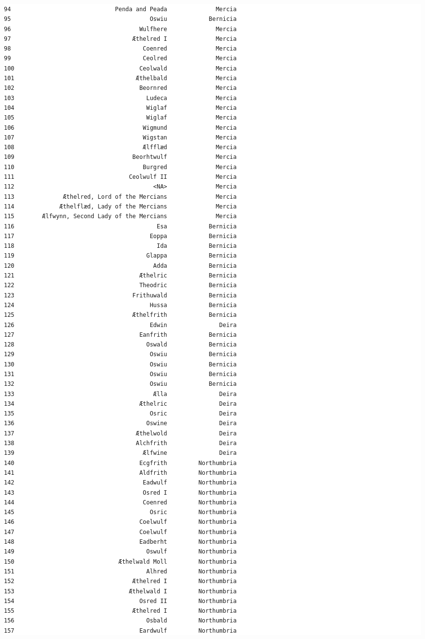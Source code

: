     94                              Penda and Peada              Mercia
    95                                        Oswiu            Bernicia
    96                                     Wulfhere              Mercia
    97                                   Æthelred I              Mercia
    98                                      Coenred              Mercia
    99                                      Ceolred              Mercia
    100                                    Ceolwald              Mercia
    101                                   Æthelbald              Mercia
    102                                    Beornred              Mercia
    103                                      Ludeca              Mercia
    104                                      Wiglaf              Mercia
    105                                      Wiglaf              Mercia
    106                                     Wigmund              Mercia
    107                                     Wigstan              Mercia
    108                                     Ælfflæd              Mercia
    109                                  Beorhtwulf              Mercia
    110                                     Burgred              Mercia
    111                                 Ceolwulf II              Mercia
    112                                        <NA>              Mercia
    113              Æthelred, Lord of the Mercians              Mercia
    114             Æthelflæd, Lady of the Mercians              Mercia
    115        Ælfwynn, Second Lady of the Mercians              Mercia
    116                                         Esa            Bernicia
    117                                       Eoppa            Bernicia
    118                                         Ida            Bernicia
    119                                      Glappa            Bernicia
    120                                        Adda            Bernicia
    121                                    Æthelric            Bernicia
    122                                    Theodric            Bernicia
    123                                  Frithuwald            Bernicia
    124                                       Hussa            Bernicia
    125                                  Æthelfrith            Bernicia
    126                                       Edwin               Deira
    127                                    Eanfrith            Bernicia
    128                                      Oswald            Bernicia
    129                                       Oswiu            Bernicia
    130                                       Oswiu            Bernicia
    131                                       Oswiu            Bernicia
    132                                       Oswiu            Bernicia
    133                                        Ælla               Deira
    134                                    Æthelric               Deira
    135                                       Osric               Deira
    136                                      Oswine               Deira
    137                                   Æthelwold               Deira
    138                                   Alchfrith               Deira
    139                                     Ælfwine               Deira
    140                                    Ecgfrith         Northumbria
    141                                    Aldfrith         Northumbria
    142                                     Eadwulf         Northumbria
    143                                     Osred I         Northumbria
    144                                     Coenred         Northumbria
    145                                       Osric         Northumbria
    146                                    Coelwulf         Northumbria
    147                                    Coelwulf         Northumbria
    148                                    Eadberht         Northumbria
    149                                      Oswulf         Northumbria
    150                              Æthelwald Moll         Northumbria
    151                                      Alhred         Northumbria
    152                                  Æthelred I         Northumbria
    153                                 Æthelwald I         Northumbria
    154                                    Osred II         Northumbria
    155                                  Æthelred I         Northumbria
    156                                      Osbald         Northumbria
    157                                    Eardwulf         Northumbria